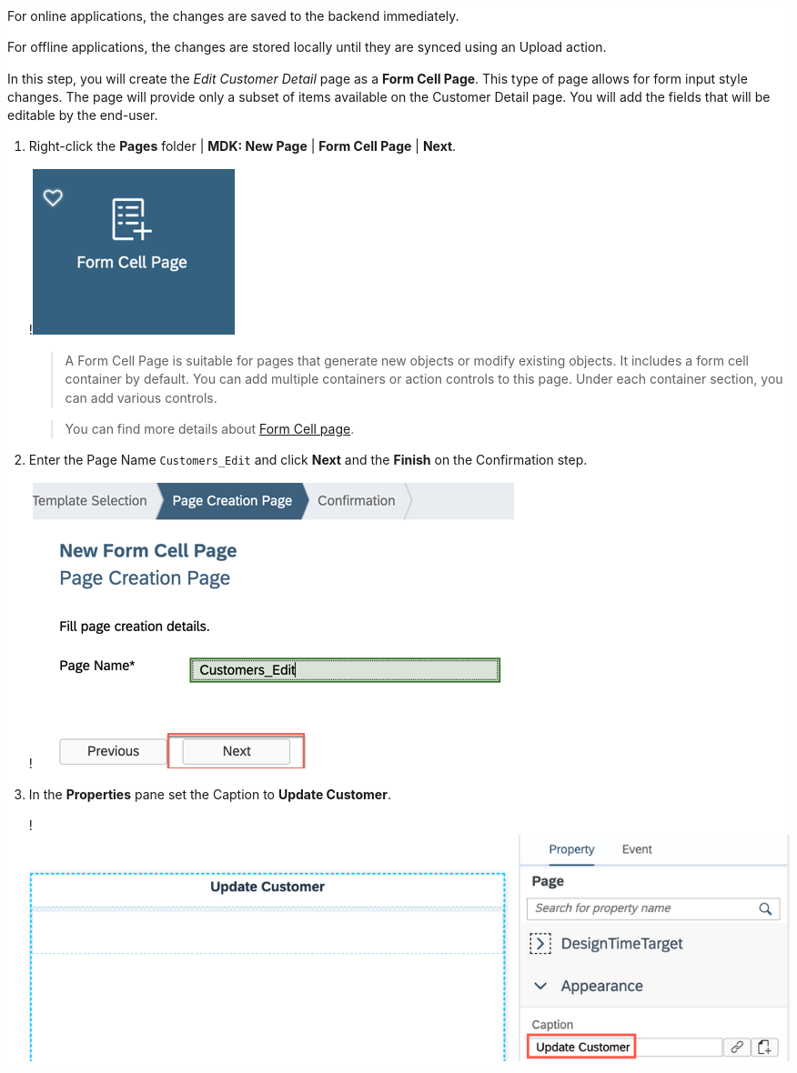 For online applications, the changes are saved to the backend immediately.

For offline applications, the changes are stored locally until they are synced using an Upload action.

In this step, you will create the _Edit Customer Detail_ page as a **Form Cell Page**. This type of page allows for form input style changes. The page will provide only a subset of items available on the Customer Detail page. You will add the fields that will be editable by the end-user.

1. Right-click the **Pages** folder | **MDK: New Page** | **Form Cell Page** | **Next**.

    !![MDK](img-1.1.png)

    >A Form Cell Page is suitable for pages that generate new objects or modify existing objects. It includes a form cell container by default. You can add multiple containers or action controls to this page. Under each container section, you can add various controls.

    >You can find more details about [Form Cell page](https://help.sap.com/doc/f53c64b93e5140918d676b927a3cd65b/Cloud/en-US/docs-en/guides/features/fiori-ui/mdk/formcell-page.html).

2. Enter the Page Name `Customers_Edit` and click **Next** and the **Finish** on the Confirmation step.

    !![MDK](img-1.2.png)

3. In the **Properties** pane set the Caption to **Update Customer**.

    !![MDK](img-1.3.png)
